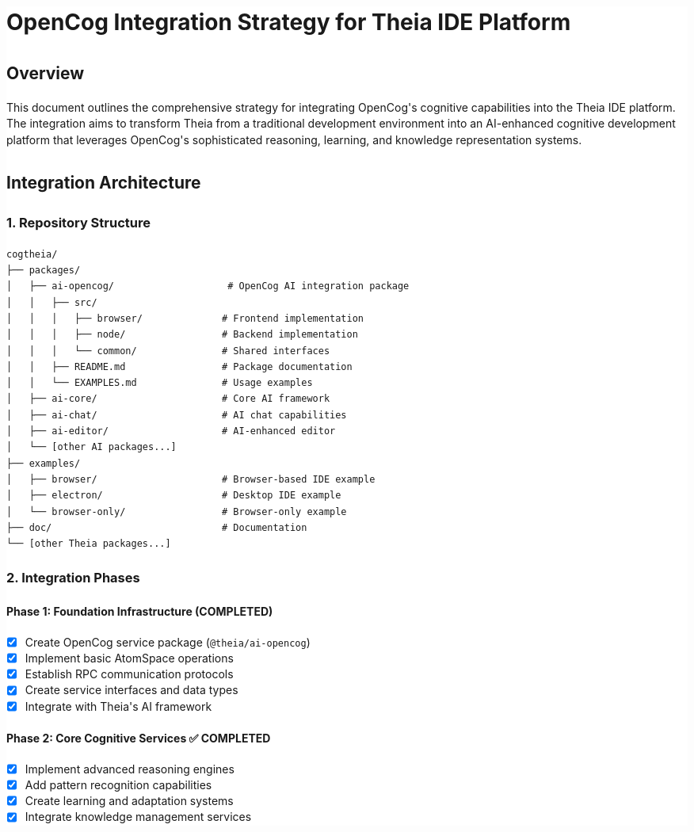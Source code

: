 # OpenCog Integration Strategy for Theia IDE Platform

## Overview

This document outlines the comprehensive strategy for integrating OpenCog's cognitive capabilities into the Theia IDE platform. The integration aims to transform Theia from a traditional development environment into an AI-enhanced cognitive development platform that leverages OpenCog's sophisticated reasoning, learning, and knowledge representation systems.

## Integration Architecture

### 1. Repository Structure

```
cogtheia/
├── packages/
│   ├── ai-opencog/                    # OpenCog AI integration package
│   │   ├── src/
│   │   │   ├── browser/              # Frontend implementation
│   │   │   ├── node/                 # Backend implementation
│   │   │   └── common/               # Shared interfaces
│   │   ├── README.md                 # Package documentation
│   │   └── EXAMPLES.md               # Usage examples
│   ├── ai-core/                      # Core AI framework
│   ├── ai-chat/                      # AI chat capabilities
│   ├── ai-editor/                    # AI-enhanced editor
│   └── [other AI packages...]
├── examples/
│   ├── browser/                      # Browser-based IDE example
│   ├── electron/                     # Desktop IDE example
│   └── browser-only/                 # Browser-only example
├── doc/                              # Documentation
└── [other Theia packages...]
```

### 2. Integration Phases

#### Phase 1: Foundation Infrastructure (COMPLETED)
- [x] Create OpenCog service package (`@theia/ai-opencog`)
- [x] Implement basic AtomSpace operations
- [x] Establish RPC communication protocols
- [x] Create service interfaces and data types
- [x] Integrate with Theia's AI framework

#### Phase 2: Core Cognitive Services ✅ COMPLETED
- [x] Implement advanced reasoning engines
- [x] Add pattern recognition capabilities
- [x] Create learning and adaptation systems
- [x] Integrate knowledge management services
